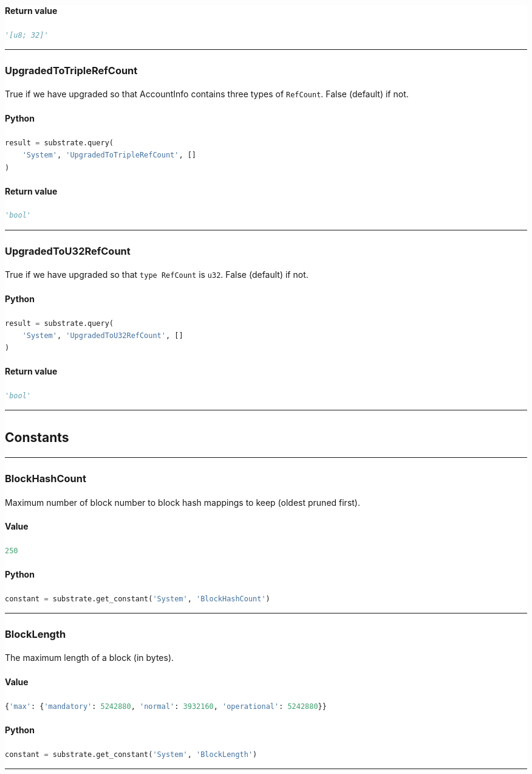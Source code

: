 #### Return value
```python
'[u8; 32]'
```
---------
### UpgradedToTripleRefCount
 True if we have upgraded so that AccountInfo contains three types of `RefCount`. False
 (default) if not.

#### Python
```python
result = substrate.query(
    'System', 'UpgradedToTripleRefCount', []
)
```

#### Return value
```python
'bool'
```
---------
### UpgradedToU32RefCount
 True if we have upgraded so that `type RefCount` is `u32`. False (default) if not.

#### Python
```python
result = substrate.query(
    'System', 'UpgradedToU32RefCount', []
)
```

#### Return value
```python
'bool'
```
---------
## Constants

---------
### BlockHashCount
 Maximum number of block number to block hash mappings to keep (oldest pruned first).
#### Value
```python
250
```
#### Python
```python
constant = substrate.get_constant('System', 'BlockHashCount')
```
---------
### BlockLength
 The maximum length of a block (in bytes).
#### Value
```python
{'max': {'mandatory': 5242880, 'normal': 3932160, 'operational': 5242880}}
```
#### Python
```python
constant = substrate.get_constant('System', 'BlockLength')
```
---------